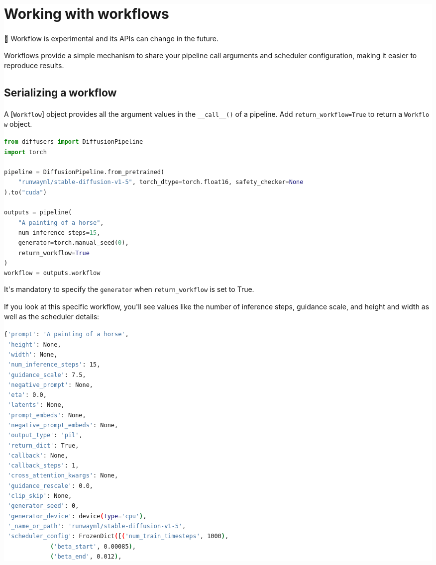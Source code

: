 

# Working with workflows

<Tip warning={true}>

🧪 Workflow is experimental and its APIs can change in the future.

</Tip>

Workflows provide a simple mechanism to share your pipeline call arguments and scheduler configuration, making it easier to reproduce results. 

## Serializing a workflow

A [`Workflow`] object provides all the argument values in the `__call__()` of a pipeline. Add `return_workflow=True` to return a `Workflow` object. 

```python
from diffusers import DiffusionPipeline
import torch

pipeline = DiffusionPipeline.from_pretrained(
    "runwayml/stable-diffusion-v1-5", torch_dtype=torch.float16, safety_checker=None
).to("cuda")

outputs = pipeline(
    "A painting of a horse",
    num_inference_steps=15,
    generator=torch.manual_seed(0),
    return_workflow=True
)
workflow = outputs.workflow
```

<Tip warning={true}>

It's mandatory to specify the `generator` when `return_workflow` is set to True.

</Tip>

If you look at this specific workflow, you'll see values like the number of inference steps, guidance scale, and height and width as well as the scheduler details:

```bash
{'prompt': 'A painting of a horse',
 'height': None,
 'width': None,
 'num_inference_steps': 15,
 'guidance_scale': 7.5,
 'negative_prompt': None,
 'eta': 0.0,
 'latents': None,
 'prompt_embeds': None,
 'negative_prompt_embeds': None,
 'output_type': 'pil',
 'return_dict': True,
 'callback': None,
 'callback_steps': 1,
 'cross_attention_kwargs': None,
 'guidance_rescale': 0.0,
 'clip_skip': None,
 'generator_seed': 0,
 'generator_device': device(type='cpu'),
 '_name_or_path': 'runwayml/stable-diffusion-v1-5',
 'scheduler_config': FrozenDict([('num_train_timesteps', 1000),
             ('beta_start', 0.00085),
             ('beta_end', 0.012),
```